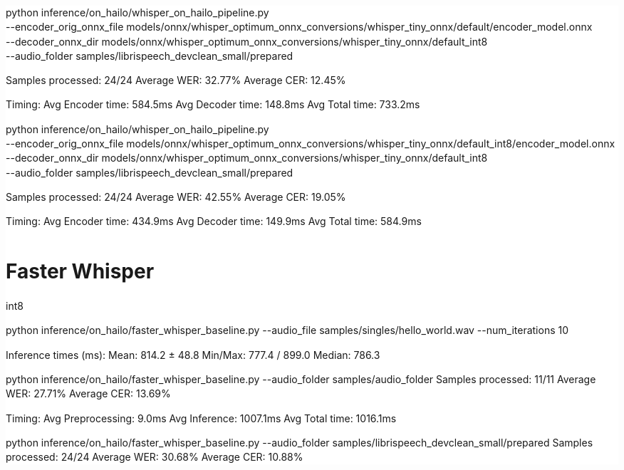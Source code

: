 python inference/on_hailo/whisper_on_hailo_pipeline.py \
    --encoder_orig_onnx_file models/onnx/whisper_optimum_onnx_conversions/whisper_tiny_onnx/default/encoder_model.onnx \
    --decoder_onnx_dir models/onnx/whisper_optimum_onnx_conversions/whisper_tiny_onnx/default_int8 \
    --audio_folder samples/librispeech_devclean_small/prepared

  Samples processed:     24/24
  Average WER:           32.77%
  Average CER:           12.45%

  Timing:
    Avg Encoder time:    584.5ms
    Avg Decoder time:    148.8ms
    Avg Total time:      733.2ms


python inference/on_hailo/whisper_on_hailo_pipeline.py \
    --encoder_orig_onnx_file models/onnx/whisper_optimum_onnx_conversions/whisper_tiny_onnx/default_int8/encoder_model.onnx \
    --decoder_onnx_dir models/onnx/whisper_optimum_onnx_conversions/whisper_tiny_onnx/default_int8 \
    --audio_folder samples/librispeech_devclean_small/prepared

  Samples processed:     24/24
  Average WER:           42.55%
  Average CER:           19.05%

  Timing:
    Avg Encoder time:    434.9ms
    Avg Decoder time:    149.9ms
    Avg Total time:      584.9ms

# Faster Whisper
int8

python inference/on_hailo/faster_whisper_baseline.py --audio_file samples/singles/hello_world.wav --num_iterations 10

Inference times (ms):
  Mean: 814.2 ± 48.8
  Min/Max: 777.4 / 899.0
  Median: 786.3


python inference/on_hailo/faster_whisper_baseline.py --audio_folder samples/audio_folder
  Samples processed:     11/11
  Average WER:           27.71%
  Average CER:           13.69%

  Timing:
    Avg Preprocessing:   9.0ms
    Avg Inference:       1007.1ms
    Avg Total time:      1016.1ms

python inference/on_hailo/faster_whisper_baseline.py --audio_folder samples/librispeech_devclean_small/prepared
  Samples processed:     24/24
  Average WER:           30.68%
  Average CER:           10.88%

